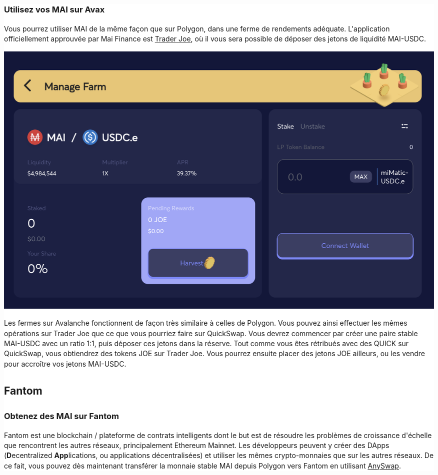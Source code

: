 ### Utilisez vos MAI sur Avax

Vous pourrez utiliser MAI de la même façon que sur Polygon, dans une ferme de rendements adéquate. L'application officiellement approuvée par Mai Finance est [Trader Joe](https://www.traderjoexyz.com/#/farm), où il vous sera possible de déposer des jetons de liquidité MAI-USDC.

![&#xC9;tat de la r&#xE9;serve de liquidit&#xE9; MAI-USDC sur Trader Joe en Septembre 2021](../.gitbook/assets/screen-shot-2021-09-13-at-3.07.19-pm.png)

Les fermes sur Avalanche fonctionnent de façon très similaire à celles de Polygon. Vous pouvez ainsi effectuer les mêmes opérations sur Trader Joe que ce que vous pourriez faire sur QuickSwap. Vous devrez commencer par créer une paire stable MAI-USDC avec un ratio 1:1, puis déposer ces jetons dans la réserve. Tout comme vous êtes rétribués avec des QUICK sur QuickSwap, vous obtiendrez des tokens JOE sur Trader Joe. Vous pourrez ensuite placer des jetons JOE ailleurs, ou les vendre pour accroître vos jetons MAI-USDC.

## Fantom

### Obtenez des MAI sur Fantom

Fantom est une blockchain / plateforme de contrats intelligents dont le but est de résoudre les problèmes de croissance d'échelle que rencontrent les autres réseaux, principalement Ethereum Mainnet. Les développeurs peuvent y créer des DApps \(**D**ecentralized **App**lications, ou applications décentralisées\) et utiliser les mêmes crypto-monnaies que sur les autres réseaux. De ce fait, vous pouvez dès maintenant transférer la monnaie stable MAI depuis Polygon vers Fantom en utilisant [AnySwap](https://anyswap.exchange/#/bridge).
